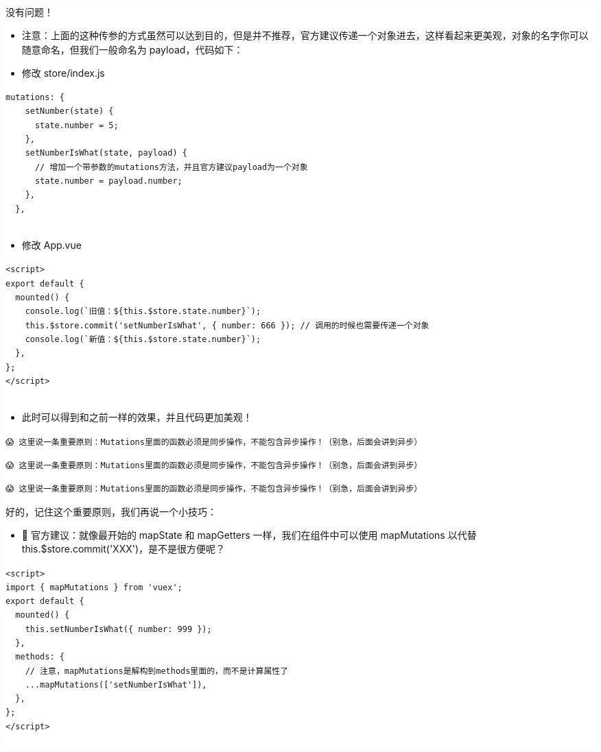 没有问题！

*   注意：上面的这种传参的方式虽然可以达到目的，但是并不推荐，官方建议传递一个对象进去，这样看起来更美观，对象的名字你可以随意命名，但我们一般命名为 payload，代码如下：
    
*   修改 store/index.js
    

```
mutations: {
    setNumber(state) {
      state.number = 5;
    },
    setNumberIsWhat(state, payload) {
      // 增加一个带参数的mutations方法，并且官方建议payload为一个对象
      state.number = payload.number;
    },
  },


```

*   修改 App.vue

```
<script>
export default {
  mounted() {
    console.log(`旧值：${this.$store.state.number}`);
    this.$store.commit('setNumberIsWhat', { number: 666 }); // 调用的时候也需要传递一个对象
    console.log(`新值：${this.$store.state.number}`);
  },
};
</script>


```

*   此时可以得到和之前一样的效果，并且代码更加美观！

`😱 这里说一条重要原则：Mutations里面的函数必须是同步操作，不能包含异步操作！（别急，后面会讲到异步）`

`😱 这里说一条重要原则：Mutations里面的函数必须是同步操作，不能包含异步操作！（别急，后面会讲到异步）`

`😱 这里说一条重要原则：Mutations里面的函数必须是同步操作，不能包含异步操作！（别急，后面会讲到异步）`

好的，记住这个重要原则，我们再说一个小技巧：

*   🤖 官方建议：就像最开始的 mapState 和 mapGetters 一样，我们在组件中可以使用 mapMutations 以代替 this.$store.commit('XXX')，是不是很方便呢？

```
<script>
import { mapMutations } from 'vuex';
export default {
  mounted() {
    this.setNumberIsWhat({ number: 999 });
  },
  methods: {
    // 注意，mapMutations是解构到methods里面的，而不是计算属性了
    ...mapMutations(['setNumberIsWhat']),
  },
};
</script>


```
